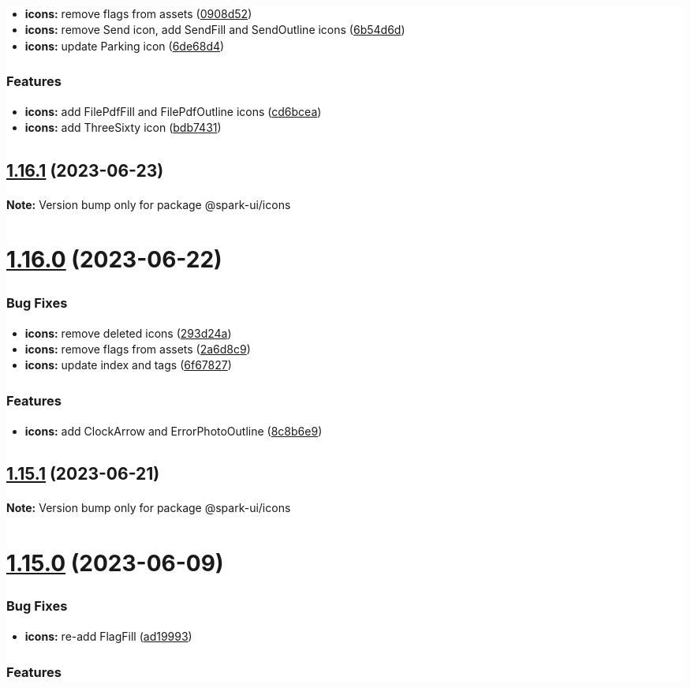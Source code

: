 - **icons:** remove flags from assets ([0908d52](https://github.com/adevinta/spark/commit/0908d529c12ed85ce69131ba4abc006b25ba8b0c))
- **icons:** remove Send icon, add SendFill and SendOutline icons ([6b54d6d](https://github.com/adevinta/spark/commit/6b54d6df39deac70006c92a87519063536945d5d))
- **icons:** update Parking icon ([6de68d4](https://github.com/adevinta/spark/commit/6de68d47f9e80936b62e62ca4ae89d41d1d3fb46))

### Features

- **icons:** add FilePdfFill and FilePdfOutline icons ([cd6bcea](https://github.com/adevinta/spark/commit/cd6bcea9fd2979df92f1186a5f8c24151d4a7a8f))
- **icons:** add ThreeSixty icon ([bdb7431](https://github.com/adevinta/spark/commit/bdb743157360305344e85d2c798828a501fbd07b))

## [1.16.1](https://github.com/adevinta/spark/compare/@spark-ui/icons@1.16.0...@spark-ui/icons@1.16.1) (2023-06-23)

**Note:** Version bump only for package @spark-ui/icons

# [1.16.0](https://github.com/adevinta/spark/compare/@spark-ui/icons@1.15.1...@spark-ui/icons@1.16.0) (2023-06-22)

### Bug Fixes

- **icons:** remove deleted icons ([293d24a](https://github.com/adevinta/spark/commit/293d24a8683233031dc0959e6285d63d5eb259a9))
- **icons:** remove flags from assets ([2a6d8c9](https://github.com/adevinta/spark/commit/2a6d8c924f3139d7f60988efa4ab31f4340e6546))
- **icons:** update index and tags ([6f67827](https://github.com/adevinta/spark/commit/6f67827d0ea6ce9a963b76b410736365fd17c889))

### Features

- **icons:** add ClockArrow and ErrorPhotoOutline ([8c8b6e9](https://github.com/adevinta/spark/commit/8c8b6e9c41db7bb5d5c3c5adecc940841d10c2d3))

## [1.15.1](https://github.com/adevinta/spark/compare/@spark-ui/icons@1.15.0...@spark-ui/icons@1.15.1) (2023-06-21)

**Note:** Version bump only for package @spark-ui/icons

# [1.15.0](https://github.com/adevinta/spark/compare/@spark-ui/icons@1.14.2...@spark-ui/icons@1.15.0) (2023-06-09)

### Bug Fixes

- **icons:** re-add FlagFill ([ad19993](https://github.com/adevinta/spark/commit/ad199933f3b7c7865105354f626a91a7053884f0))

### Features
